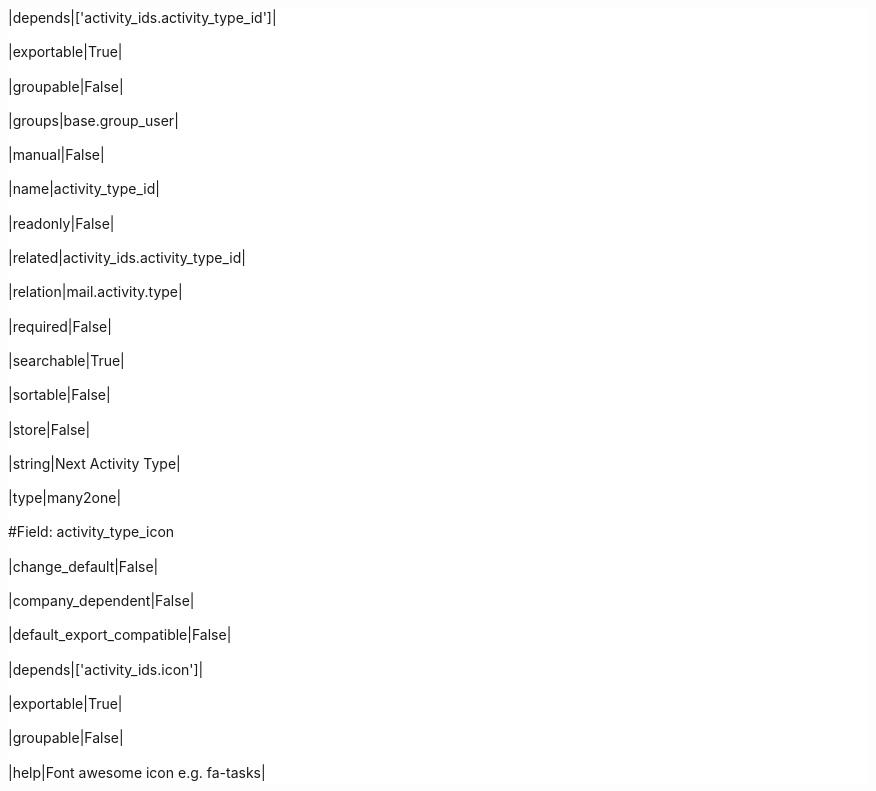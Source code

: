 |depends|['activity_ids.activity_type_id']|

|exportable|True|

|groupable|False|

|groups|base.group_user|

|manual|False|

|name|activity_type_id|

|readonly|False|

|related|activity_ids.activity_type_id|

|relation|mail.activity.type|

|required|False|

|searchable|True|

|sortable|False|

|store|False|

|string|Next Activity Type|

|type|many2one|

#Field: activity_type_icon

|change_default|False|

|company_dependent|False|

|default_export_compatible|False|

|depends|['activity_ids.icon']|

|exportable|True|

|groupable|False|

|help|Font awesome icon e.g. fa-tasks|
